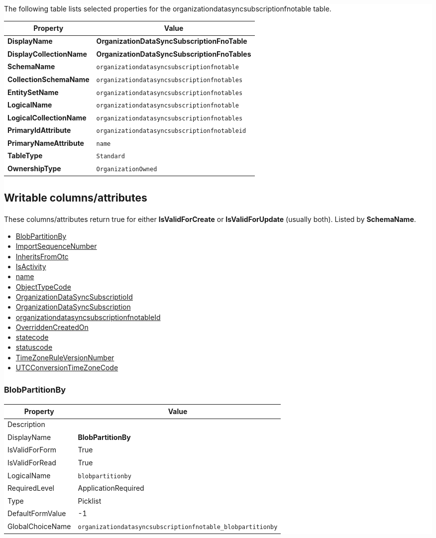 The following table lists selected properties for the organizationdatasyncsubscriptionfnotable table.

|Property|Value|
| --- | --- |
| **DisplayName** | **OrganizationDataSyncSubscriptionFnoTable** |
| **DisplayCollectionName** | **OrganizationDataSyncSubscriptionFnoTables** |
| **SchemaName** | `organizationdatasyncsubscriptionfnotable` |
| **CollectionSchemaName** | `organizationdatasyncsubscriptionfnotables` |
| **EntitySetName** | `organizationdatasyncsubscriptionfnotables`|
| **LogicalName** | `organizationdatasyncsubscriptionfnotable` |
| **LogicalCollectionName** | `organizationdatasyncsubscriptionfnotables` |
| **PrimaryIdAttribute** | `organizationdatasyncsubscriptionfnotableid` |
| **PrimaryNameAttribute** |`name` |
| **TableType** | `Standard` |
| **OwnershipType** | `OrganizationOwned` |

## Writable columns/attributes

These columns/attributes return true for either **IsValidForCreate** or **IsValidForUpdate** (usually both). Listed by **SchemaName**.

- [BlobPartitionBy](#BKMK_BlobPartitionBy)
- [ImportSequenceNumber](#BKMK_ImportSequenceNumber)
- [InheritsFromOtc](#BKMK_InheritsFromOtc)
- [IsActivity](#BKMK_IsActivity)
- [name](#BKMK_name)
- [ObjectTypeCode](#BKMK_ObjectTypeCode)
- [OrganizationDataSyncSubscriptioId](#BKMK_OrganizationDataSyncSubscriptioId)
- [OrganizationDataSyncSubscription](#BKMK_OrganizationDataSyncSubscription)
- [organizationdatasyncsubscriptionfnotableId](#BKMK_organizationdatasyncsubscriptionfnotableId)
- [OverriddenCreatedOn](#BKMK_OverriddenCreatedOn)
- [statecode](#BKMK_statecode)
- [statuscode](#BKMK_statuscode)
- [TimeZoneRuleVersionNumber](#BKMK_TimeZoneRuleVersionNumber)
- [UTCConversionTimeZoneCode](#BKMK_UTCConversionTimeZoneCode)

### <a name="BKMK_BlobPartitionBy"></a> BlobPartitionBy

|Property|Value|
|---|---|
|Description||
|DisplayName|**BlobPartitionBy**|
|IsValidForForm|True|
|IsValidForRead|True|
|LogicalName|`blobpartitionby`|
|RequiredLevel|ApplicationRequired|
|Type|Picklist|
|DefaultFormValue|-1|
|GlobalChoiceName|`organizationdatasyncsubscriptionfnotable_blobpartitionby`|
